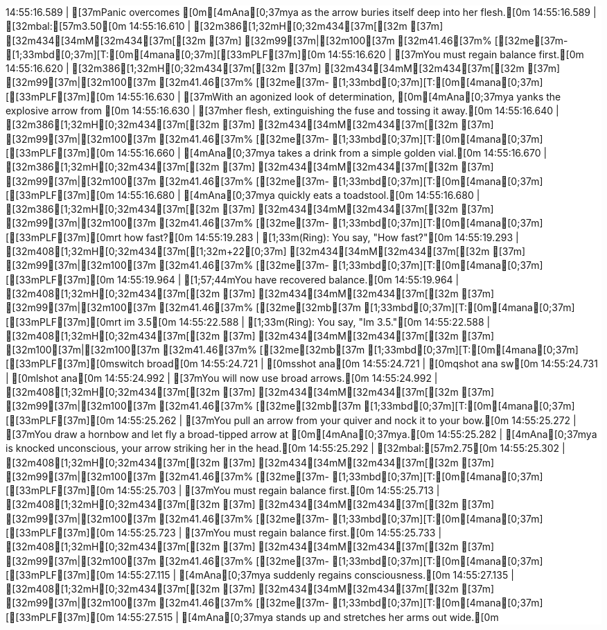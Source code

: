 14:55:16.589 | [37mPanic overcomes [0m[4mAna[0;37mya as the arrow buries itself deep into her flesh.[0m
14:55:16.589 | [32mbal:[57m3.50[0m
14:55:16.610 | [32m386[1;32mH[0;32m434[37m[[32m [37m] [32m434[34mM[32m434[37m[[32m [37m] [32m99[37m|[32m100[37m [32m41.46[37m% [[32me[37m- [1;33mbd[0;37m][T:[0m[4mana[0;37m][[33mPLF[37m][0m
14:55:16.620 | [37mYou must regain balance first.[0m
14:55:16.620 | [32m386[1;32mH[0;32m434[37m[[32m [37m] [32m434[34mM[32m434[37m[[32m [37m] [32m99[37m|[32m100[37m [32m41.46[37m% [[32me[37m- [1;33mbd[0;37m][T:[0m[4mana[0;37m][[33mPLF[37m][0m
14:55:16.630 | [37mWith an agonized look of determination, [0m[4mAna[0;37mya yanks the explosive arrow from [0m
14:55:16.630 | [37mher flesh, extinguishing the fuse and tossing it away.[0m
14:55:16.640 | [32m386[1;32mH[0;32m434[37m[[32m [37m] [32m434[34mM[32m434[37m[[32m [37m] [32m99[37m|[32m100[37m [32m41.46[37m% [[32me[37m- [1;33mbd[0;37m][T:[0m[4mana[0;37m][[33mPLF[37m][0m
14:55:16.660 | [4mAna[0;37mya takes a drink from a simple golden vial.[0m
14:55:16.670 | [32m386[1;32mH[0;32m434[37m[[32m [37m] [32m434[34mM[32m434[37m[[32m [37m] [32m99[37m|[32m100[37m [32m41.46[37m% [[32me[37m- [1;33mbd[0;37m][T:[0m[4mana[0;37m][[33mPLF[37m][0m
14:55:16.680 | [4mAna[0;37mya quickly eats a toadstool.[0m
14:55:16.680 | [32m386[1;32mH[0;32m434[37m[[32m [37m] [32m434[34mM[32m434[37m[[32m [37m] [32m99[37m|[32m100[37m [32m41.46[37m% [[32me[37m- [1;33mbd[0;37m][T:[0m[4mana[0;37m][[33mPLF[37m][0mrt how fast?[0m
14:55:19.283 | [1;33m(Ring): You say, "How fast?"[0m
14:55:19.293 | [32m408[1;32mH[0;32m434[37m[[1;32m+22[0;37m] [32m434[34mM[32m434[37m[[32m [37m] [32m99[37m|[32m100[37m [32m41.46[37m% [[32me[37m- [1;33mbd[0;37m][T:[0m[4mana[0;37m][[33mPLF[37m][0m
14:55:19.964 | [1;57;44mYou have recovered balance.[0m
14:55:19.964 | [32m408[1;32mH[0;32m434[37m[[32m [37m] [32m434[34mM[32m434[37m[[32m [37m] [32m99[37m|[32m100[37m [32m41.46[37m% [[32me[32mb[37m [1;33mbd[0;37m][T:[0m[4mana[0;37m][[33mPLF[37m][0mrt im 3.5[0m
14:55:22.588 | [1;33m(Ring): You say, "Im 3.5."[0m
14:55:22.588 | [32m408[1;32mH[0;32m434[37m[[32m [37m] [32m434[34mM[32m434[37m[[32m [37m] [32m100[37m|[32m100[37m [32m41.46[37m% [[32me[32mb[37m [1;33mbd[0;37m][T:[0m[4mana[0;37m][[33mPLF[37m][0mswitch broad[0m
14:55:24.721 | [0msshot ana[0m
14:55:24.721 | [0mqshot ana sw[0m
14:55:24.731 | [0mlshot ana[0m
14:55:24.992 | [37mYou will now use broad arrows.[0m
14:55:24.992 | [32m408[1;32mH[0;32m434[37m[[32m [37m] [32m434[34mM[32m434[37m[[32m [37m] [32m99[37m|[32m100[37m [32m41.46[37m% [[32me[32mb[37m [1;33mbd[0;37m][T:[0m[4mana[0;37m][[33mPLF[37m][0m
14:55:25.262 | [37mYou pull an arrow from your quiver and nock it to your bow.[0m
14:55:25.272 | [37mYou draw a hornbow and let fly a broad-tipped arrow at [0m[4mAna[0;37mya.[0m
14:55:25.282 | [4mAna[0;37mya is knocked unconscious, your arrow striking her in the head.[0m
14:55:25.292 | [32mbal:[57m2.75[0m
14:55:25.302 | [32m408[1;32mH[0;32m434[37m[[32m [37m] [32m434[34mM[32m434[37m[[32m [37m] [32m99[37m|[32m100[37m [32m41.46[37m% [[32me[37m- [1;33mbd[0;37m][T:[0m[4mana[0;37m][[33mPLF[37m][0m
14:55:25.703 | [37mYou must regain balance first.[0m
14:55:25.713 | [32m408[1;32mH[0;32m434[37m[[32m [37m] [32m434[34mM[32m434[37m[[32m [37m] [32m99[37m|[32m100[37m [32m41.46[37m% [[32me[37m- [1;33mbd[0;37m][T:[0m[4mana[0;37m][[33mPLF[37m][0m
14:55:25.723 | [37mYou must regain balance first.[0m
14:55:25.733 | [32m408[1;32mH[0;32m434[37m[[32m [37m] [32m434[34mM[32m434[37m[[32m [37m] [32m99[37m|[32m100[37m [32m41.46[37m% [[32me[37m- [1;33mbd[0;37m][T:[0m[4mana[0;37m][[33mPLF[37m][0m
14:55:27.115 | [4mAna[0;37mya suddenly regains consciousness.[0m
14:55:27.135 | [32m408[1;32mH[0;32m434[37m[[32m [37m] [32m434[34mM[32m434[37m[[32m [37m] [32m99[37m|[32m100[37m [32m41.46[37m% [[32me[37m- [1;33mbd[0;37m][T:[0m[4mana[0;37m][[33mPLF[37m][0m
14:55:27.515 | [4mAna[0;37mya stands up and stretches her arms out wide.[0m